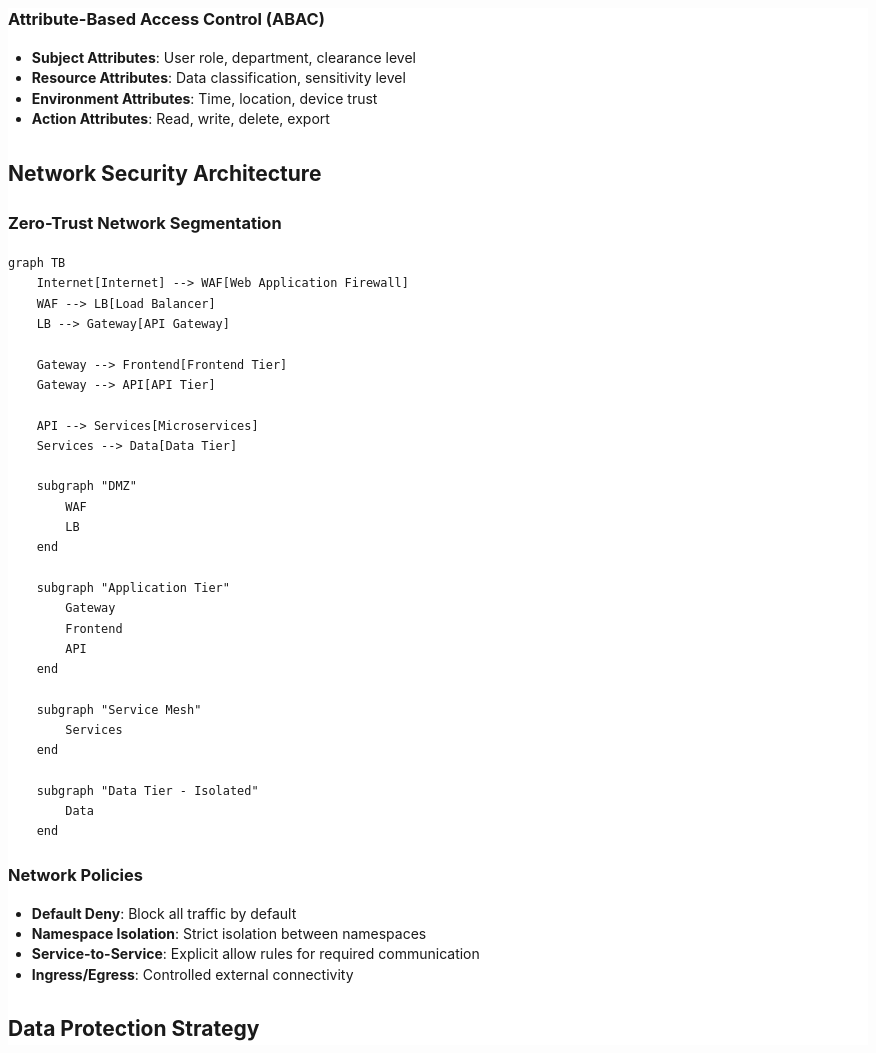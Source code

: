 ### Attribute-Based Access Control (ABAC)
- **Subject Attributes**: User role, department, clearance level
- **Resource Attributes**: Data classification, sensitivity level
- **Environment Attributes**: Time, location, device trust
- **Action Attributes**: Read, write, delete, export

## Network Security Architecture

### Zero-Trust Network Segmentation
```mermaid
graph TB
    Internet[Internet] --> WAF[Web Application Firewall]
    WAF --> LB[Load Balancer]
    LB --> Gateway[API Gateway]
    
    Gateway --> Frontend[Frontend Tier]
    Gateway --> API[API Tier]
    
    API --> Services[Microservices]
    Services --> Data[Data Tier]
    
    subgraph "DMZ"
        WAF
        LB
    end
    
    subgraph "Application Tier"
        Gateway
        Frontend
        API
    end
    
    subgraph "Service Mesh"
        Services
    end
    
    subgraph "Data Tier - Isolated"
        Data
    end
```

### Network Policies
- **Default Deny**: Block all traffic by default
- **Namespace Isolation**: Strict isolation between namespaces
- **Service-to-Service**: Explicit allow rules for required communication
- **Ingress/Egress**: Controlled external connectivity

## Data Protection Strategy
